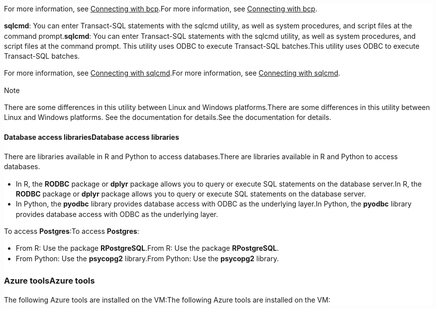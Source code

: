 <span data-ttu-id="ab116-300">For more information, see [Connecting with bcp](https://msdn.microsoft.com/library/hh568446.aspx).</span><span class="sxs-lookup"><span data-stu-id="ab116-300">For more information, see [Connecting with bcp](https://msdn.microsoft.com/library/hh568446.aspx).</span></span>

<span data-ttu-id="ab116-301">**sqlcmd**: You can enter Transact-SQL statements with the sqlcmd utility, as well as system procedures, and script files at the command prompt.</span><span class="sxs-lookup"><span data-stu-id="ab116-301">**sqlcmd**: You can enter Transact-SQL statements with the sqlcmd utility, as well as system procedures, and script files at the command prompt.</span></span> <span data-ttu-id="ab116-302">This utility uses ODBC to execute Transact-SQL batches.</span><span class="sxs-lookup"><span data-stu-id="ab116-302">This utility uses ODBC to execute Transact-SQL batches.</span></span>

<span data-ttu-id="ab116-303">For more information, see [Connecting with sqlcmd](https://msdn.microsoft.com/library/hh568447.aspx).</span><span class="sxs-lookup"><span data-stu-id="ab116-303">For more information, see [Connecting with sqlcmd](https://msdn.microsoft.com/library/hh568447.aspx).</span></span>

> [!NOTE]
> <span data-ttu-id="ab116-304">There are some differences in this utility between Linux and Windows platforms.</span><span class="sxs-lookup"><span data-stu-id="ab116-304">There are some differences in this utility between Linux and Windows platforms.</span></span> <span data-ttu-id="ab116-305">See the documentation for details.</span><span class="sxs-lookup"><span data-stu-id="ab116-305">See the documentation for details.</span></span>
> 
> 

#### <a name="database-access-libraries"></a><span data-ttu-id="ab116-306">Database access libraries</span><span class="sxs-lookup"><span data-stu-id="ab116-306">Database access libraries</span></span>
<span data-ttu-id="ab116-307">There are libraries available in R and Python to access databases.</span><span class="sxs-lookup"><span data-stu-id="ab116-307">There are libraries available in R and Python to access databases.</span></span>

* <span data-ttu-id="ab116-308">In R, the **RODBC** package or **dplyr** package allows you to query or execute SQL statements on the database server.</span><span class="sxs-lookup"><span data-stu-id="ab116-308">In R, the **RODBC** package or **dplyr** package allows you to query or execute SQL statements on the database server.</span></span>
* <span data-ttu-id="ab116-309">In Python, the **pyodbc** library provides database access with ODBC as the underlying layer.</span><span class="sxs-lookup"><span data-stu-id="ab116-309">In Python, the **pyodbc** library provides database access with ODBC as the underlying layer.</span></span>  

<span data-ttu-id="ab116-310">To access **Postgres**:</span><span class="sxs-lookup"><span data-stu-id="ab116-310">To access **Postgres**:</span></span>

* <span data-ttu-id="ab116-311">From R: Use the package **RPostgreSQL**.</span><span class="sxs-lookup"><span data-stu-id="ab116-311">From R: Use the package **RPostgreSQL**.</span></span>
* <span data-ttu-id="ab116-312">From Python: Use the **psycopg2** library.</span><span class="sxs-lookup"><span data-stu-id="ab116-312">From Python: Use the **psycopg2** library.</span></span>

### <a name="azure-tools"></a><span data-ttu-id="ab116-313">Azure tools</span><span class="sxs-lookup"><span data-stu-id="ab116-313">Azure tools</span></span>
<span data-ttu-id="ab116-314">The following Azure tools are installed on the VM:</span><span class="sxs-lookup"><span data-stu-id="ab116-314">The following Azure tools are installed on the VM:</span></span>
